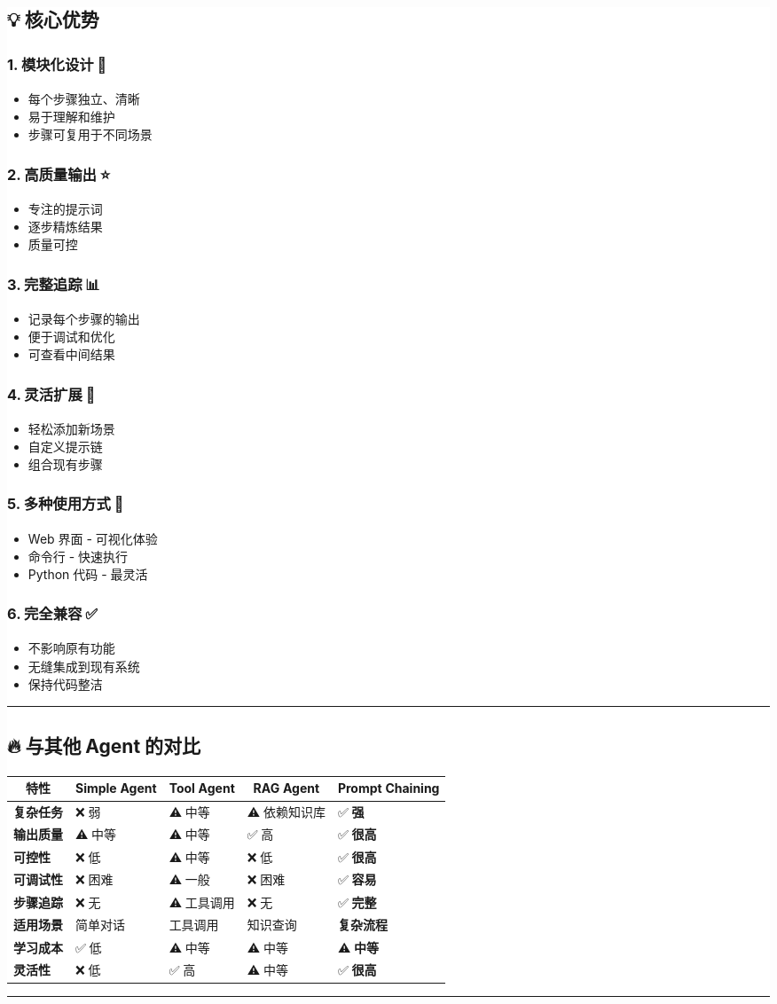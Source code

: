 
## 💡 核心优势

### 1. **模块化设计** 🧩
- 每个步骤独立、清晰
- 易于理解和维护
- 步骤可复用于不同场景

### 2. **高质量输出** ⭐
- 专注的提示词
- 逐步精炼结果
- 质量可控

### 3. **完整追踪** 📊
- 记录每个步骤的输出
- 便于调试和优化
- 可查看中间结果

### 4. **灵活扩展** 🔧
- 轻松添加新场景
- 自定义提示链
- 组合现有步骤

### 5. **多种使用方式** 🎨
- Web 界面 - 可视化体验
- 命令行 - 快速执行
- Python 代码 - 最灵活

### 6. **完全兼容** ✅
- 不影响原有功能
- 无缝集成到现有系统
- 保持代码整洁

---

## 🔥 与其他 Agent 的对比

| 特性 | Simple Agent | Tool Agent | RAG Agent | **Prompt Chaining** |
|------|--------------|------------|-----------|---------------------|
| **复杂任务** | ❌ 弱 | ⚠️ 中等 | ⚠️ 依赖知识库 | ✅ **强** |
| **输出质量** | ⚠️ 中等 | ⚠️ 中等 | ✅ 高 | ✅ **很高** |
| **可控性** | ❌ 低 | ⚠️ 中等 | ❌ 低 | ✅ **很高** |
| **可调试性** | ❌ 困难 | ⚠️ 一般 | ❌ 困难 | ✅ **容易** |
| **步骤追踪** | ❌ 无 | ⚠️ 工具调用 | ❌ 无 | ✅ **完整** |
| **适用场景** | 简单对话 | 工具调用 | 知识查询 | **复杂流程** |
| **学习成本** | ✅ 低 | ⚠️ 中等 | ⚠️ 中等 | ⚠️ **中等** |
| **灵活性** | ❌ 低 | ✅ 高 | ⚠️ 中等 | ✅ **很高** |

---